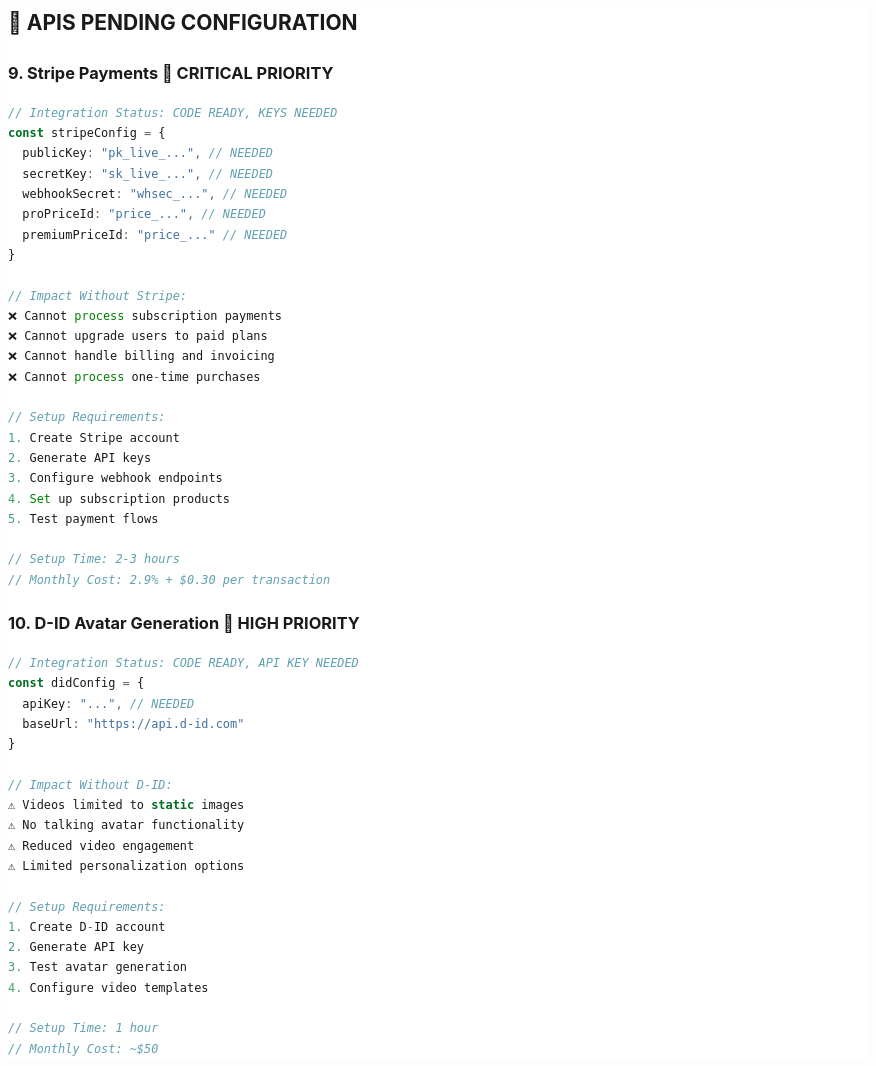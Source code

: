 
## 🔧 APIS PENDING CONFIGURATION

### 9. **Stripe Payments** 🔧 CRITICAL PRIORITY

```typescript
// Integration Status: CODE READY, KEYS NEEDED
const stripeConfig = {
  publicKey: "pk_live_...", // NEEDED
  secretKey: "sk_live_...", // NEEDED
  webhookSecret: "whsec_...", // NEEDED
  proPriceId: "price_...", // NEEDED
  premiumPriceId: "price_..." // NEEDED
}

// Impact Without Stripe:
❌ Cannot process subscription payments
❌ Cannot upgrade users to paid plans
❌ Cannot handle billing and invoicing
❌ Cannot process one-time purchases

// Setup Requirements:
1. Create Stripe account
2. Generate API keys
3. Configure webhook endpoints
4. Set up subscription products
5. Test payment flows

// Setup Time: 2-3 hours
// Monthly Cost: 2.9% + $0.30 per transaction
```

### 10. **D-ID Avatar Generation** 🔧 HIGH PRIORITY

```typescript
// Integration Status: CODE READY, API KEY NEEDED
const didConfig = {
  apiKey: "...", // NEEDED
  baseUrl: "https://api.d-id.com"
}

// Impact Without D-ID:
⚠️ Videos limited to static images
⚠️ No talking avatar functionality
⚠️ Reduced video engagement
⚠️ Limited personalization options

// Setup Requirements:
1. Create D-ID account
2. Generate API key
3. Test avatar generation
4. Configure video templates

// Setup Time: 1 hour
// Monthly Cost: ~$50
```
